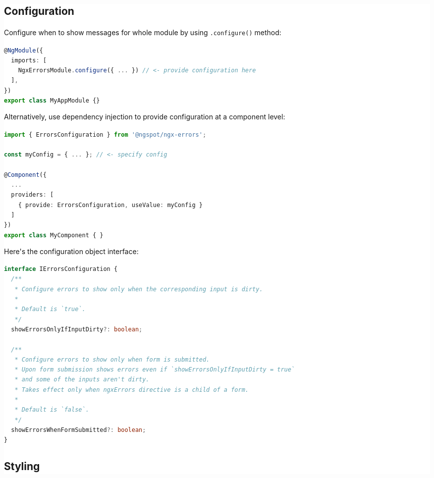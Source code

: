 ## Configuration

Configure when to show messages for whole module by using `.configure()` method:

```ts
@NgModule({
  imports: [
    NgxErrorsModule.configure({ ... }) // <- provide configuration here
  ],
})
export class MyAppModule {}
```

Alternatively, use dependency injection to provide configuration at a component level:

```ts
import { ErrorsConfiguration } from '@ngspot/ngx-errors';

const myConfig = { ... }; // <- specify config

@Component({
  ...
  providers: [
    { provide: ErrorsConfiguration, useValue: myConfig }
  ]
})
export class MyComponent { }
```

Here's the configuration object interface:

```ts
interface IErrorsConfiguration {
  /**
   * Configure errors to show only when the corresponding input is dirty.
   *
   * Default is `true`.
   */
  showErrorsOnlyIfInputDirty?: boolean;

  /**
   * Configure errors to show only when form is submitted.
   * Upon form submission shows errors even if `showErrorsOnlyIfInputDirty = true`
   * and some of the inputs aren't dirty.
   * Takes effect only when ngxErrors directive is a child of a form.
   *
   * Default is `false`.
   */
  showErrorsWhenFormSubmitted?: boolean;
}
```

## Styling
